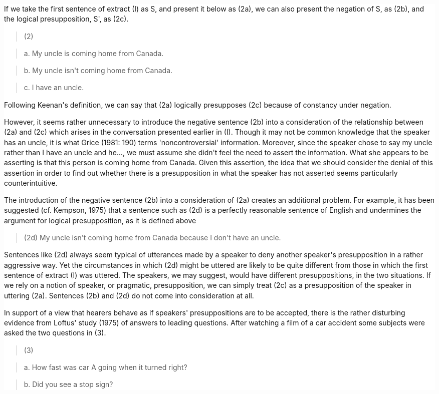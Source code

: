 If we take the first sentence of extract (I) as S, and present it below as (2a), we can also present the negation of S, as (2b), and the logical presupposition, S', as (2c).

> (2)

> a.
My uncle is coming home from Canada.

> b.
My uncle isn't coming home from Canada.

> c.
I have an uncle.

Following Keenan's definition, we can say that (2a) logically presupposes (2c) because of constancy under negation.

However, it seems rather unnecessary to introduce the negative sentence (2b) into a consideration of the relationship between (2a) and (2c) which arises in the conversation presented earlier in (I).
Though it may not be common knowledge that the speaker has an uncle, it is what Grice (1981: 190) terms 'noncontroversial' information.
Moreover, since the speaker chose to say my uncle rather than I have an uncle and he..., we must assume she didn't feel the need to assert the information.
What she appears to be asserting is that this person is coming home from Canada.
Given this assertion, the idea that we should consider the denial of this assertion in order to find out whether there is a presupposition in what the speaker has not asserted seems particularly counterintuitive.

The introduction of the negative sentence (2b) into a consideration of (2a) creates an additional problem.
For example, it has been suggested (cf.
Kempson, 1975) that a sentence such as (2d) is a perfectly reasonable sentence of English and undermines the argument for logical presupposition, as it is defined above

> (2d) My uncle isn't coming home from Canada because I don't have an uncle.

Sentences like (2d) always seem typical of utterances made by a speaker to deny another speaker's presupposition in a rather aggressive way.
Yet the circumstances in which (2d) might be uttered are likely to be quite different from those in which the first sentence of extract (I) was uttered.
The speakers, we may suggest, would have different presuppositions, in the two situations.
If we rely on a notion of speaker, or pragmatic, presupposition, we can simply treat (2c) as a presupposition of the speaker in uttering (2a).
Sentences (2b) and (2d) do not come into consideration at all.

In support of a view that hearers behave as if speakers' presuppositions are to be accepted, there is the rather disturbing evidence from Loftus' study (1975) of answers to leading questions.
After watching a film of a car accident some subjects were asked the two questions in (3).

> (3)

> a.
How fast was car A going when it turned right?

> b.
Did you see a stop sign?

